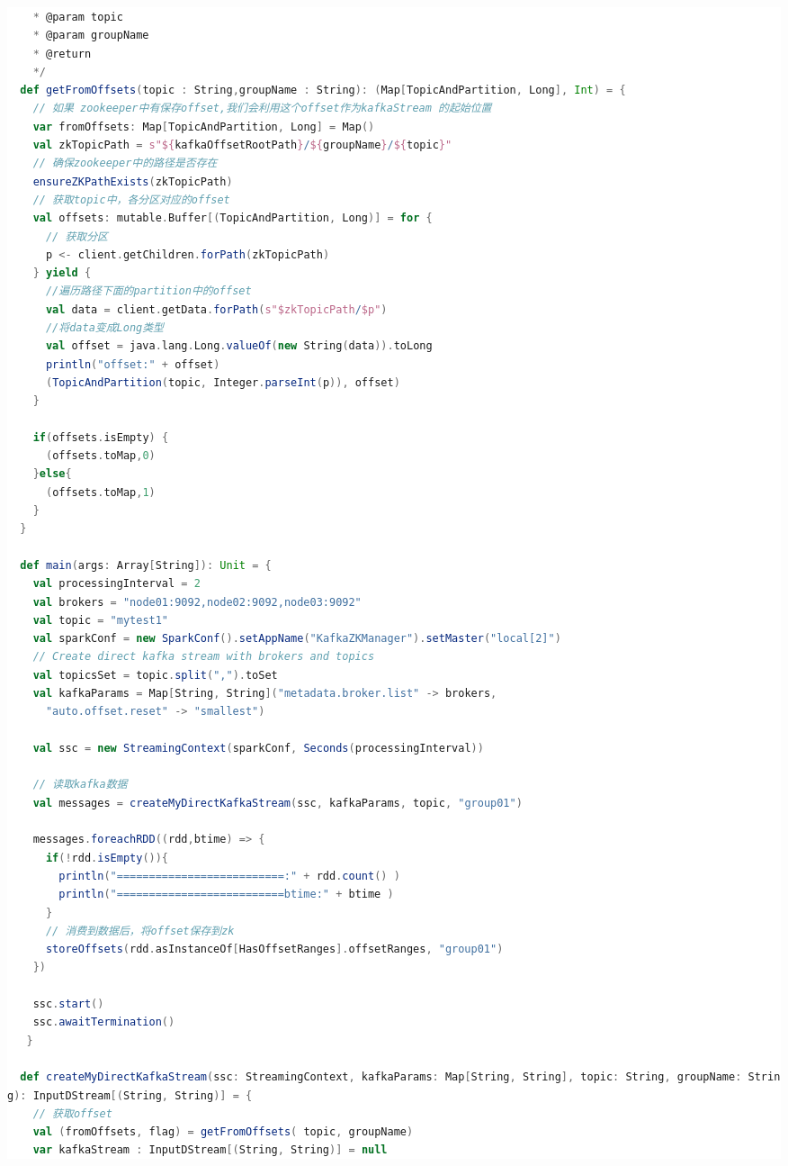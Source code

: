 ```scala
    * @param topic
    * @param groupName
    * @return
    */
  def getFromOffsets(topic : String,groupName : String): (Map[TopicAndPartition, Long], Int) = {
    // 如果 zookeeper中有保存offset,我们会利用这个offset作为kafkaStream 的起始位置
    var fromOffsets: Map[TopicAndPartition, Long] = Map()
    val zkTopicPath = s"${kafkaOffsetRootPath}/${groupName}/${topic}"
    // 确保zookeeper中的路径是否存在
    ensureZKPathExists(zkTopicPath)
 	// 获取topic中，各分区对应的offset
    val offsets: mutable.Buffer[(TopicAndPartition, Long)] = for {
      // 获取分区
      p <- client.getChildren.forPath(zkTopicPath)
    } yield {
      //遍历路径下面的partition中的offset
      val data = client.getData.forPath(s"$zkTopicPath/$p")
      //将data变成Long类型
      val offset = java.lang.Long.valueOf(new String(data)).toLong
      println("offset:" + offset)
      (TopicAndPartition(topic, Integer.parseInt(p)), offset)
    }

    if(offsets.isEmpty) {
      (offsets.toMap,0)
    }else{
      (offsets.toMap,1)
    }
  }

  def main(args: Array[String]): Unit = {
    val processingInterval = 2
    val brokers = "node01:9092,node02:9092,node03:9092"
    val topic = "mytest1"
    val sparkConf = new SparkConf().setAppName("KafkaZKManager").setMaster("local[2]")
    // Create direct kafka stream with brokers and topics
    val topicsSet = topic.split(",").toSet
    val kafkaParams = Map[String, String]("metadata.broker.list" -> brokers,
      "auto.offset.reset" -> "smallest")

    val ssc = new StreamingContext(sparkConf, Seconds(processingInterval))

    // 读取kafka数据
    val messages = createMyDirectKafkaStream(ssc, kafkaParams, topic, "group01")

    messages.foreachRDD((rdd,btime) => {
      if(!rdd.isEmpty()){
        println("==========================:" + rdd.count() )
        println("==========================btime:" + btime )
      }
      // 消费到数据后，将offset保存到zk
      storeOffsets(rdd.asInstanceOf[HasOffsetRanges].offsetRanges, "group01")
    })

    ssc.start()
    ssc.awaitTermination()
   }

  def createMyDirectKafkaStream(ssc: StreamingContext, kafkaParams: Map[String, String], topic: String, groupName: String): InputDStream[(String, String)] = {
    // 获取offset
    val (fromOffsets, flag) = getFromOffsets( topic, groupName)
    var kafkaStream : InputDStream[(String, String)] = null
```